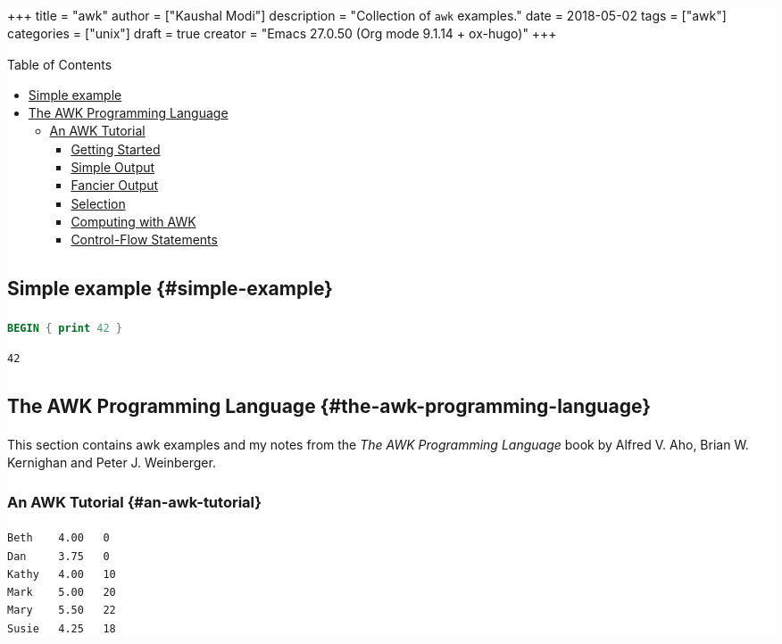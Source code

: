 +++
title = "awk"
author = ["Kaushal Modi"]
description = "Collection of `awk` examples."
date = 2018-05-02
tags = ["awk"]
categories = ["unix"]
draft = true
creator = "Emacs 27.0.50 (Org mode 9.1.14 + ox-hugo)"
+++

<div class="ox-hugo-toc toc">
<div></div>

<div class="heading">Table of Contents</div>

- [Simple example](#simple-example)
- [The AWK Programming Language](#the-awk-programming-language)
    - [An AWK Tutorial](#an-awk-tutorial)
        - [Getting Started](#getting-started)
        - [Simple Output](#simple-output)
        - [Fancier Output](#fancier-output)
        - [Selection](#selection)
        - [Computing with AWK](#computing-with-awk)
        - [Control-Flow Statements](#control-flow-statements)

</div>




## Simple example {#simple-example}

```awk
BEGIN { print 42 }
```

```text
42
```


## The AWK Programming Language {#the-awk-programming-language}

This section contains awk examples and my notes from the _The AWK
Programming Language_ book by Alfred V. Aho, Brian W. Kernighan and
Peter J. Weinberger.


### An AWK Tutorial {#an-awk-tutorial}

<a id="code-snippet--emp-data"></a>
```text
Beth    4.00   0
Dan     3.75   0
Kathy   4.00   10
Mark    5.00   20
Mary    5.50   22
Susie   4.25   18
```


[//]: # "Exported with love from a post written in Org mode"
[//]: # "- https://github.com/kaushalmodi/ox-hugo"